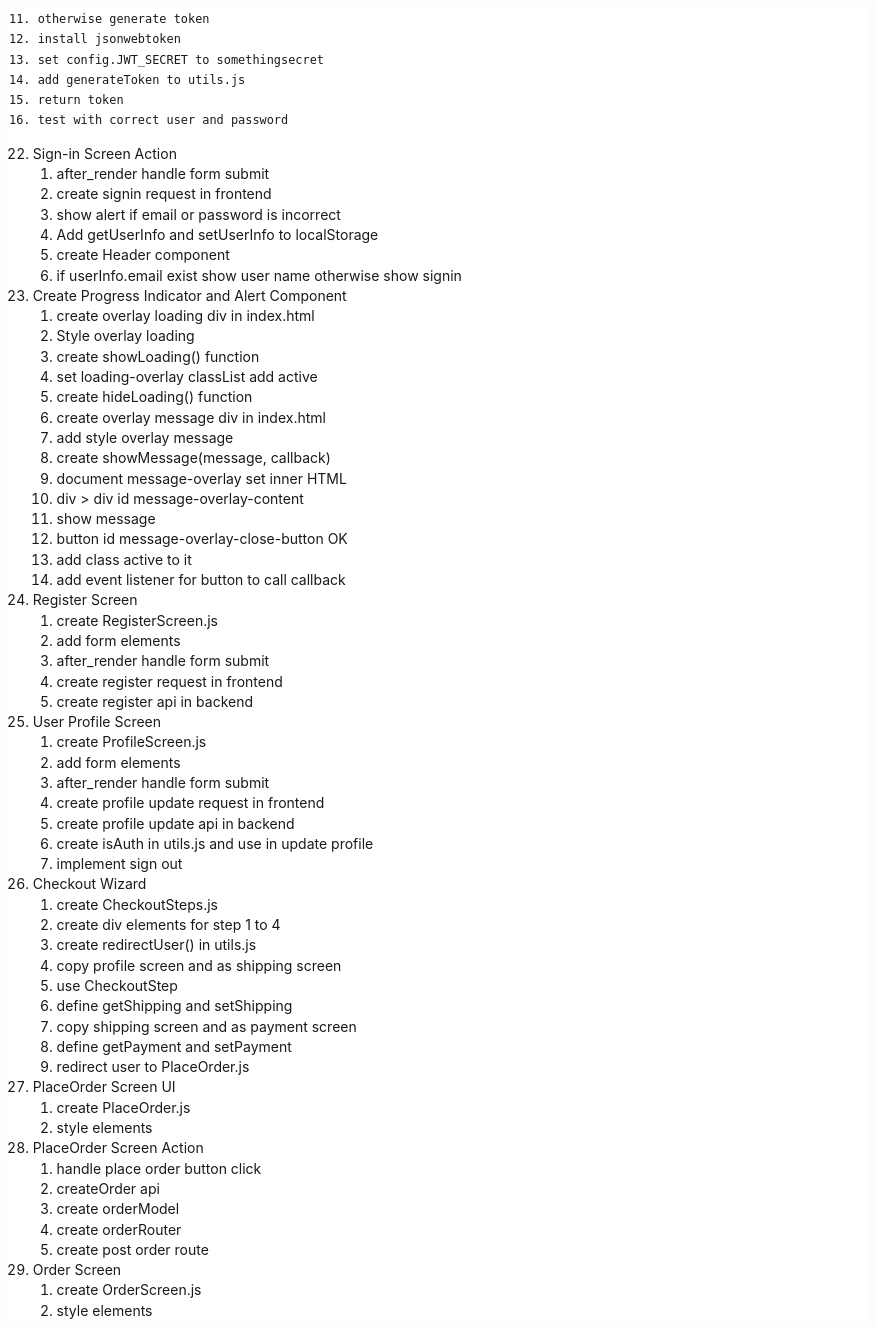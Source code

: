     11. otherwise generate token
    12. install jsonwebtoken
    13. set config.JWT_SECRET to somethingsecret
    14. add generateToken to utils.js
    15. return token
    16. test with correct user and password
22. Sign-in Screen Action
    1. after_render handle form submit
    2. create signin request in frontend
    3. show alert if email or password is incorrect
    4. Add getUserInfo and setUserInfo to localStorage
    5. create Header component
    6. if userInfo.email exist show user name otherwise show signin
23. Create Progress Indicator and Alert Component
    1. create overlay loading div in index.html
    2. Style overlay loading
    3. create showLoading() function
    4. set loading-overlay classList add active
    5. create hideLoading() function
    6. create overlay message div in index.html
    7. add style overlay message
    8. create showMessage(message, callback)
    9. document message-overlay set inner HTML
    10. div > div id message-overlay-content
    11. show message
    12. button id message-overlay-close-button OK
    13. add class active to it
    14. add event listener for button to call callback
24. Register Screen
    1. create RegisterScreen.js
    2. add form elements
    3. after_render handle form submit
    4. create register request in frontend
    5. create register api in backend
25. User Profile Screen
    1. create ProfileScreen.js
    2. add form elements
    3. after_render handle form submit
    4. create profile update request in frontend
    5. create profile update api in backend
    6. create isAuth in utils.js and use in update profile
    7. implement sign out
26. Checkout Wizard
    1. create CheckoutSteps.js
    2. create div elements for step 1 to 4
    3. create redirectUser() in utils.js
    4. copy profile screen and as shipping screen
    5. use CheckoutStep
    6. define getShipping and setShipping
    7. copy shipping screen and as payment screen
    8. define getPayment and setPayment
    9. redirect user to PlaceOrder.js
27. PlaceOrder Screen UI
    1. create PlaceOrder.js
    2. style elements
28. PlaceOrder Screen Action
    1. handle place order button click
    2. createOrder api
    3. create orderModel
    4. create orderRouter
    5. create post order route
29. Order Screen
    1. create OrderScreen.js
    2. style elements